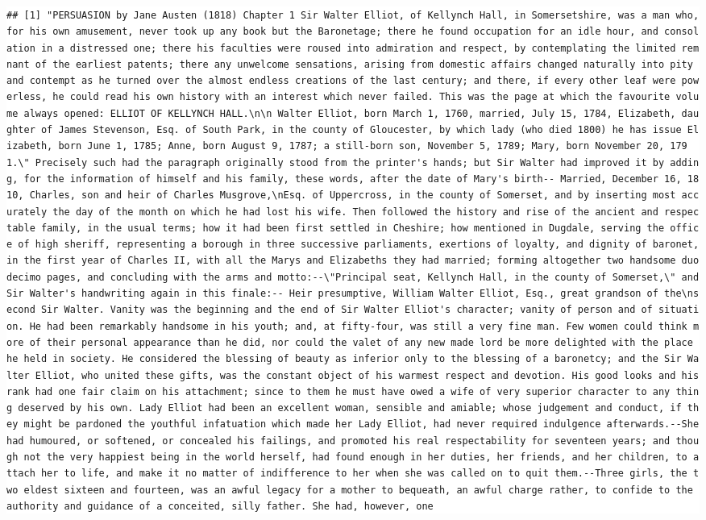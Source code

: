     ## [1] "PERSUASION by Jane Austen (1818) Chapter 1 Sir Walter Elliot, of Kellynch Hall, in Somersetshire, was a man who, for his own amusement, never took up any book but the Baronetage; there he found occupation for an idle hour, and consolation in a distressed one; there his faculties were roused into admiration and respect, by contemplating the limited remnant of the earliest patents; there any unwelcome sensations, arising from domestic affairs changed naturally into pity and contempt as he turned over the almost endless creations of the last century; and there, if every other leaf were powerless, he could read his own history with an interest which never failed. This was the page at which the favourite volume always opened: ELLIOT OF KELLYNCH HALL.\n\n Walter Elliot, born March 1, 1760, married, July 15, 1784, Elizabeth, daughter of James Stevenson, Esq. of South Park, in the county of Gloucester, by which lady (who died 1800) he has issue Elizabeth, born June 1, 1785; Anne, born August 9, 1787; a still-born son, November 5, 1789; Mary, born November 20, 1791.\" Precisely such had the paragraph originally stood from the printer's hands; but Sir Walter had improved it by adding, for the information of himself and his family, these words, after the date of Mary's birth-- Married, December 16, 1810, Charles, son and heir of Charles Musgrove,\nEsq. of Uppercross, in the county of Somerset, and by inserting most accurately the day of the month on which he had lost his wife. Then followed the history and rise of the ancient and respectable family, in the usual terms; how it had been first settled in Cheshire; how mentioned in Dugdale, serving the office of high sheriff, representing a borough in three successive parliaments, exertions of loyalty, and dignity of baronet, in the first year of Charles II, with all the Marys and Elizabeths they had married; forming altogether two handsome duodecimo pages, and concluding with the arms and motto:--\"Principal seat, Kellynch Hall, in the county of Somerset,\" and Sir Walter's handwriting again in this finale:-- Heir presumptive, William Walter Elliot, Esq., great grandson of the\nsecond Sir Walter. Vanity was the beginning and the end of Sir Walter Elliot's character; vanity of person and of situation. He had been remarkably handsome in his youth; and, at fifty-four, was still a very fine man. Few women could think more of their personal appearance than he did, nor could the valet of any new made lord be more delighted with the place he held in society. He considered the blessing of beauty as inferior only to the blessing of a baronetcy; and the Sir Walter Elliot, who united these gifts, was the constant object of his warmest respect and devotion. His good looks and his rank had one fair claim on his attachment; since to them he must have owed a wife of very superior character to any thing deserved by his own. Lady Elliot had been an excellent woman, sensible and amiable; whose judgement and conduct, if they might be pardoned the youthful infatuation which made her Lady Elliot, had never required indulgence afterwards.--She had humoured, or softened, or concealed his failings, and promoted his real respectability for seventeen years; and though not the very happiest being in the world herself, had found enough in her duties, her friends, and her children, to attach her to life, and make it no matter of indifference to her when she was called on to quit them.--Three girls, the two eldest sixteen and fourteen, was an awful legacy for a mother to bequeath, an awful charge rather, to confide to the authority and guidance of a conceited, silly father. She had, however, one